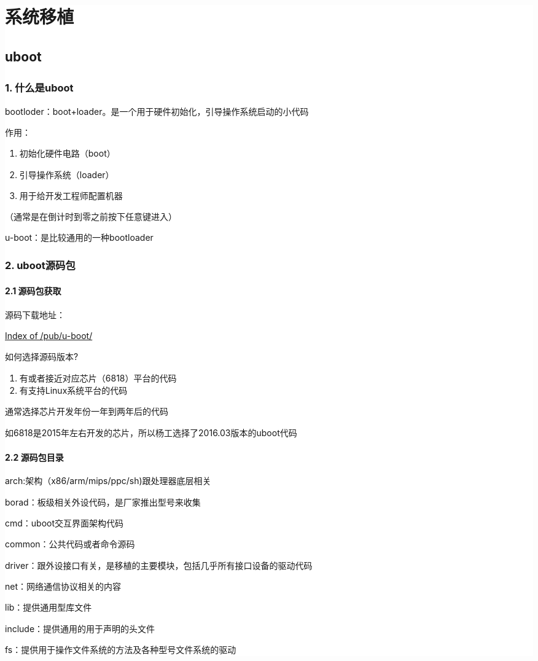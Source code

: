 # 系统移植

## uboot

### 1. 什么是uboot

bootloder：boot+loader。是一个用于硬件初始化，引导操作系统启动的小代码

作用：

1. 初始化硬件电路（boot）

2. 引导操作系统（loader）
2. 用于给开发工程师配置机器

（通常是在倒计时到零之前按下任意键进入）

u-boot：是比较通用的一种bootloader





### 2. uboot源码包

#### 2.1 源码包获取

源码下载地址：

[Index of /pub/u-boot/](https://ftp.denx.de/pub/u-boot/)

如何选择源码版本?

1. 有或者接近对应芯片（6818）平台的代码
2. 有支持Linux系统平台的代码

通常选择芯片开发年份一年到两年后的代码

如6818是2015年左右开发的芯片，所以杨工选择了2016.03版本的uboot代码

#### 2.2 源码包目录

arch:架构（x86/arm/mips/ppc/sh)跟处理器底层相关

borad：板级相关外设代码，是厂家推出型号来收集

cmd：uboot交互界面架构代码

common：公共代码或者命令源码

driver：跟外设接口有关，是移植的主要模块，包括几乎所有接口设备的驱动代码

net：网络通信协议相关的内容

lib：提供通用型库文件

include：提供通用的用于声明的头文件

fs：提供用于操作文件系统的方法及各种型号文件系统的驱动
